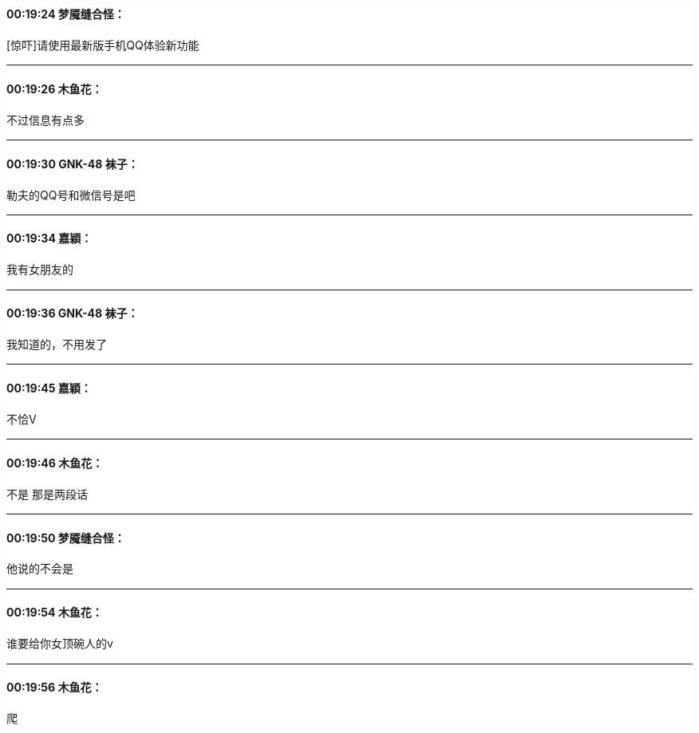#### 00:19:24  梦魇缝合怪：

[惊吓]请使用最新版手机QQ体验新功能

*****

#### 00:19:26  木鱼花：

不过信息有点多

*****

#### 00:19:30  GNK-48 袜子：

勒夫的QQ号和微信号是吧

*****

#### 00:19:34  嘉穎：

我有女朋友的

*****

#### 00:19:36  GNK-48 袜子：

我知道的，不用发了

*****

#### 00:19:45  嘉穎：

不恰V

*****

#### 00:19:46  木鱼花：

不是 那是两段话

*****

#### 00:19:50  梦魇缝合怪：

他说的不会是

*****

#### 00:19:54  木鱼花：

谁要给你女顶碗人的v

*****

#### 00:19:56  木鱼花：

爬
